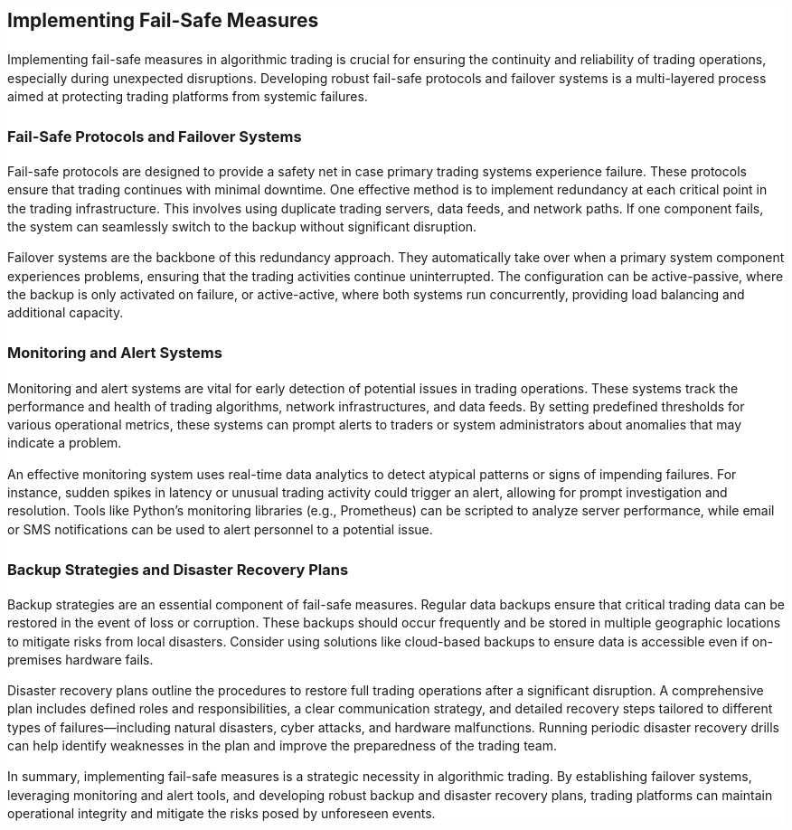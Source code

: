 
## Implementing Fail-Safe Measures

Implementing fail-safe measures in algorithmic trading is crucial for ensuring the continuity and reliability of trading operations, especially during unexpected disruptions. Developing robust fail-safe protocols and failover systems is a multi-layered process aimed at protecting trading platforms from systemic failures.

### Fail-Safe Protocols and Failover Systems

Fail-safe protocols are designed to provide a safety net in case primary trading systems experience failure. These protocols ensure that trading continues with minimal downtime. One effective method is to implement redundancy at each critical point in the trading infrastructure. This involves using duplicate trading servers, data feeds, and network paths. If one component fails, the system can seamlessly switch to the backup without significant disruption.

Failover systems are the backbone of this redundancy approach. They automatically take over when a primary system component experiences problems, ensuring that the trading activities continue uninterrupted. The configuration can be active-passive, where the backup is only activated on failure, or active-active, where both systems run concurrently, providing load balancing and additional capacity.

### Monitoring and Alert Systems

Monitoring and alert systems are vital for early detection of potential issues in trading operations. These systems track the performance and health of trading algorithms, network infrastructures, and data feeds. By setting predefined thresholds for various operational metrics, these systems can prompt alerts to traders or system administrators about anomalies that may indicate a problem.

An effective monitoring system uses real-time data analytics to detect atypical patterns or signs of impending failures. For instance, sudden spikes in latency or unusual trading activity could trigger an alert, allowing for prompt investigation and resolution. Tools like Python’s monitoring libraries (e.g., Prometheus) can be scripted to analyze server performance, while email or SMS notifications can be used to alert personnel to a potential issue.

### Backup Strategies and Disaster Recovery Plans

Backup strategies are an essential component of fail-safe measures. Regular data backups ensure that critical trading data can be restored in the event of loss or corruption. These backups should occur frequently and be stored in multiple geographic locations to mitigate risks from local disasters. Consider using solutions like cloud-based backups to ensure data is accessible even if on-premises hardware fails.

Disaster recovery plans outline the procedures to restore full trading operations after a significant disruption. A comprehensive plan includes defined roles and responsibilities, a clear communication strategy, and detailed recovery steps tailored to different types of failures—including natural disasters, cyber attacks, and hardware malfunctions. Running periodic disaster recovery drills can help identify weaknesses in the plan and improve the preparedness of the trading team.

In summary, implementing fail-safe measures is a strategic necessity in algorithmic trading. By establishing failover systems, leveraging monitoring and alert tools, and developing robust backup and disaster recovery plans, trading platforms can maintain operational integrity and mitigate the risks posed by unforeseen events.

